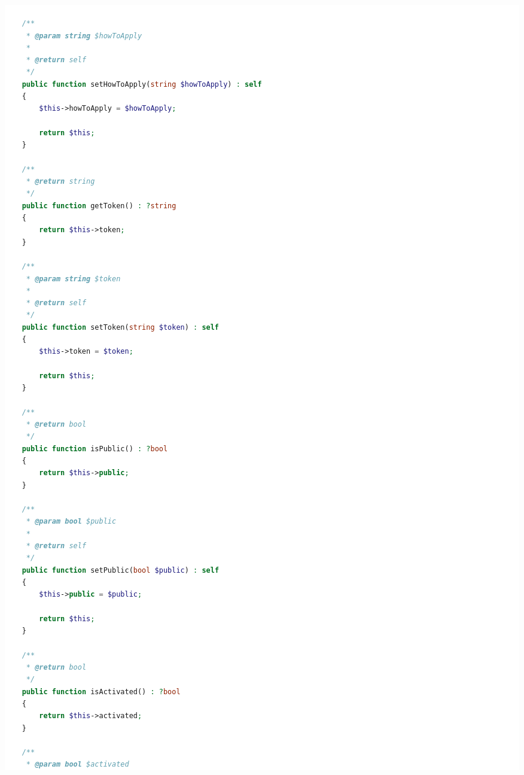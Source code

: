```php

    /**
     * @param string $howToApply
     *
     * @return self
     */
    public function setHowToApply(string $howToApply) : self
    {
        $this->howToApply = $howToApply;

        return $this;
    }

    /**
     * @return string
     */
    public function getToken() : ?string
    {
        return $this->token;
    }

    /**
     * @param string $token
     *
     * @return self
     */
    public function setToken(string $token) : self
    {
        $this->token = $token;

        return $this;
    }

    /**
     * @return bool
     */
    public function isPublic() : ?bool
    {
        return $this->public;
    }

    /**
     * @param bool $public
     *
     * @return self
     */
    public function setPublic(bool $public) : self
    {
        $this->public = $public;

        return $this;
    }

    /**
     * @return bool
     */
    public function isActivated() : ?bool
    {
        return $this->activated;
    }

    /**
     * @param bool $activated
```
